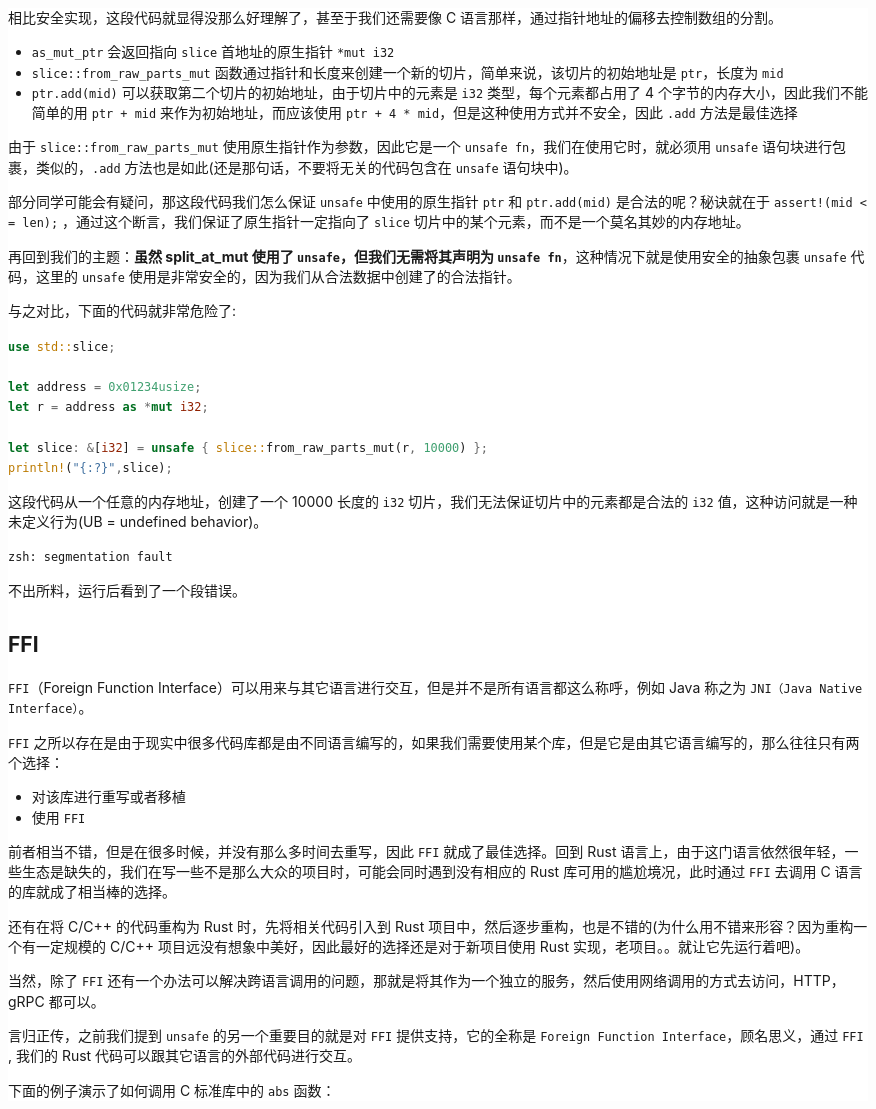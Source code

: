 相比安全实现，这段代码就显得没那么好理解了，甚至于我们还需要像 C 语言那样，通过指针地址的偏移去控制数组的分割。

- `as_mut_ptr` 会返回指向 `slice` 首地址的原生指针 `*mut i32`
- `slice::from_raw_parts_mut` 函数通过指针和长度来创建一个新的切片，简单来说，该切片的初始地址是 `ptr`，长度为 `mid`
- `ptr.add(mid)` 可以获取第二个切片的初始地址，由于切片中的元素是 `i32` 类型，每个元素都占用了 4 个字节的内存大小，因此我们不能简单的用 `ptr + mid` 来作为初始地址，而应该使用 `ptr + 4 * mid`，但是这种使用方式并不安全，因此 `.add` 方法是最佳选择

由于 `slice::from_raw_parts_mut` 使用原生指针作为参数，因此它是一个 `unsafe fn`，我们在使用它时，就必须用 `unsafe` 语句块进行包裹，类似的，`.add` 方法也是如此(还是那句话，不要将无关的代码包含在 `unsafe` 语句块中)。

部分同学可能会有疑问，那这段代码我们怎么保证 `unsafe` 中使用的原生指针 `ptr` 和 `ptr.add(mid)` 是合法的呢？秘诀就在于 `assert!(mid <= len);` ，通过这个断言，我们保证了原生指针一定指向了 `slice` 切片中的某个元素，而不是一个莫名其妙的内存地址。

再回到我们的主题：**虽然 split_at_mut 使用了 `unsafe`，但我们无需将其声明为 `unsafe fn`**，这种情况下就是使用安全的抽象包裹 `unsafe` 代码，这里的 `unsafe` 使用是非常安全的，因为我们从合法数据中创建了的合法指针。

与之对比，下面的代码就非常危险了:

```rust
use std::slice;

let address = 0x01234usize;
let r = address as *mut i32;

let slice: &[i32] = unsafe { slice::from_raw_parts_mut(r, 10000) };
println!("{:?}",slice);
```

这段代码从一个任意的内存地址，创建了一个 10000 长度的 `i32` 切片，我们无法保证切片中的元素都是合法的 `i32` 值，这种访问就是一种未定义行为(UB = undefined behavior)。

```shell
zsh: segmentation fault
```

不出所料，运行后看到了一个段错误。

## FFI

`FFI`（Foreign Function Interface）可以用来与其它语言进行交互，但是并不是所有语言都这么称呼，例如 Java 称之为 `JNI（Java Native Interface）`。

`FFI` 之所以存在是由于现实中很多代码库都是由不同语言编写的，如果我们需要使用某个库，但是它是由其它语言编写的，那么往往只有两个选择：

- 对该库进行重写或者移植
- 使用 `FFI`

前者相当不错，但是在很多时候，并没有那么多时间去重写，因此 `FFI` 就成了最佳选择。回到 Rust 语言上，由于这门语言依然很年轻，一些生态是缺失的，我们在写一些不是那么大众的项目时，可能会同时遇到没有相应的 Rust 库可用的尴尬境况，此时通过 `FFI` 去调用 C 语言的库就成了相当棒的选择。

还有在将 C/C++ 的代码重构为 Rust 时，先将相关代码引入到 Rust 项目中，然后逐步重构，也是不错的(为什么用不错来形容？因为重构一个有一定规模的 C/C++ 项目远没有想象中美好，因此最好的选择还是对于新项目使用 Rust 实现，老项目。。就让它先运行着吧)。

当然，除了 `FFI` 还有一个办法可以解决跨语言调用的问题，那就是将其作为一个独立的服务，然后使用网络调用的方式去访问，HTTP，gRPC 都可以。

言归正传，之前我们提到 `unsafe` 的另一个重要目的就是对 `FFI` 提供支持，它的全称是 `Foreign Function Interface`，顾名思义，通过 `FFI` , 我们的 Rust 代码可以跟其它语言的外部代码进行交互。

下面的例子演示了如何调用 C 标准库中的 `abs` 函数：
